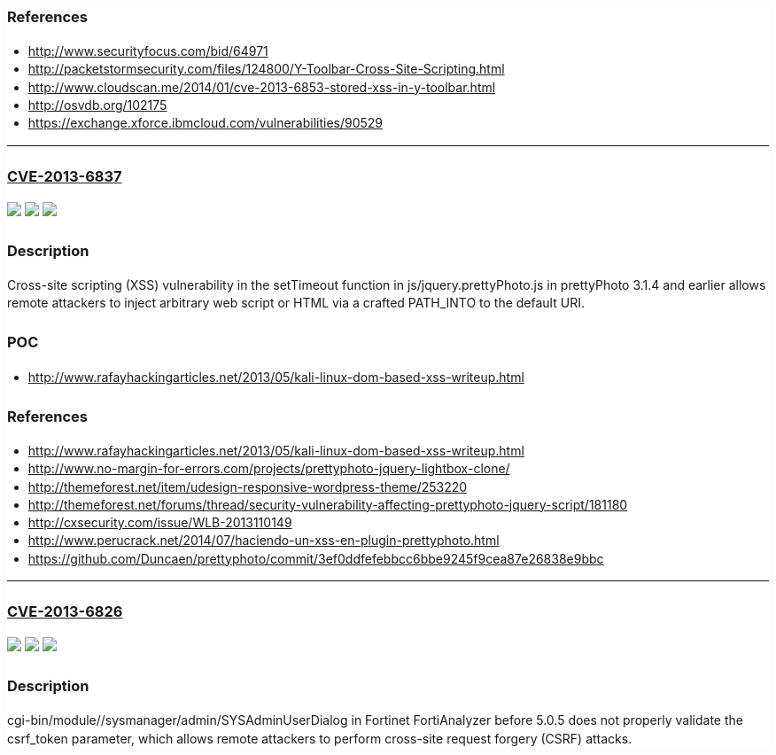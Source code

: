 ### References

- http://www.securityfocus.com/bid/64971
- http://packetstormsecurity.com/files/124800/Y-Toolbar-Cross-Site-Scripting.html
- http://www.cloudscan.me/2014/01/cve-2013-6853-stored-xss-in-y-toolbar.html
- http://osvdb.org/102175
- https://exchange.xforce.ibmcloud.com/vulnerabilities/90529

---
### [CVE-2013-6837](https://cve.mitre.org/cgi-bin/cvename.cgi?name=CVE-2013-6837)
![](https://img.shields.io/static/v1?label=Product&message=n%2Fa&color=blue)
![](https://img.shields.io/static/v1?label=Version&message=n%2Fa&color=blue)
![](https://img.shields.io/static/v1?label=Vulnerability&message=n%2Fa&color=brighgreen)

### Description

Cross-site scripting (XSS) vulnerability in the setTimeout function in js/jquery.prettyPhoto.js in prettyPhoto 3.1.4 and earlier allows remote attackers to inject arbitrary web script or HTML via a crafted PATH_INTO to the default URI.

### POC

- http://www.rafayhackingarticles.net/2013/05/kali-linux-dom-based-xss-writeup.html

### References

- http://www.rafayhackingarticles.net/2013/05/kali-linux-dom-based-xss-writeup.html
- http://www.no-margin-for-errors.com/projects/prettyphoto-jquery-lightbox-clone/
- http://themeforest.net/item/udesign-responsive-wordpress-theme/253220
- http://themeforest.net/forums/thread/security-vulnerability-affecting-prettyphoto-jquery-script/181180
- http://cxsecurity.com/issue/WLB-2013110149
- http://www.perucrack.net/2014/07/haciendo-un-xss-en-plugin-prettyphoto.html
- https://github.com/Duncaen/prettyphoto/commit/3ef0ddfefebbcc6bbe9245f9cea87e26838e9bbc

---
### [CVE-2013-6826](https://cve.mitre.org/cgi-bin/cvename.cgi?name=CVE-2013-6826)
![](https://img.shields.io/static/v1?label=Product&message=n%2Fa&color=blue)
![](https://img.shields.io/static/v1?label=Version&message=n%2Fa&color=blue)
![](https://img.shields.io/static/v1?label=Vulnerability&message=n%2Fa&color=brighgreen)

### Description

cgi-bin/module//sysmanager/admin/SYSAdminUserDialog in Fortinet FortiAnalyzer before 5.0.5 does not properly validate the csrf_token parameter, which allows remote attackers to perform cross-site request forgery (CSRF) attacks.
